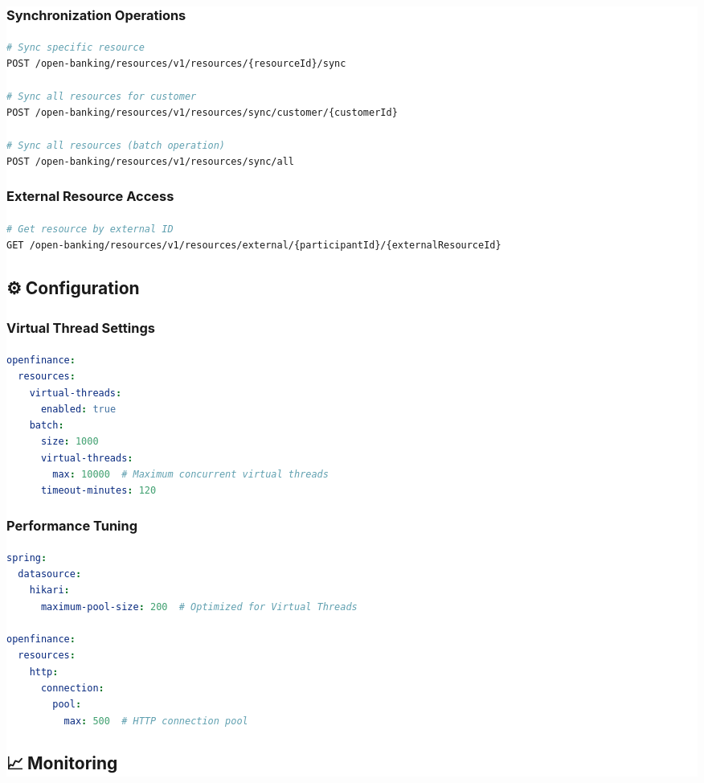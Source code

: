 ### Synchronization Operations

```bash
# Sync specific resource
POST /open-banking/resources/v1/resources/{resourceId}/sync

# Sync all resources for customer
POST /open-banking/resources/v1/resources/sync/customer/{customerId}

# Sync all resources (batch operation)
POST /open-banking/resources/v1/resources/sync/all
```

### External Resource Access

```bash
# Get resource by external ID
GET /open-banking/resources/v1/resources/external/{participantId}/{externalResourceId}
```

## ⚙️ Configuration

### Virtual Thread Settings

```yaml
openfinance:
  resources:
    virtual-threads:
      enabled: true
    batch:
      size: 1000
      virtual-threads:
        max: 10000  # Maximum concurrent virtual threads
      timeout-minutes: 120
```

### Performance Tuning

```yaml
spring:
  datasource:
    hikari:
      maximum-pool-size: 200  # Optimized for Virtual Threads
      
openfinance:
  resources:
    http:
      connection:
        pool:
          max: 500  # HTTP connection pool
```

## 📈 Monitoring
